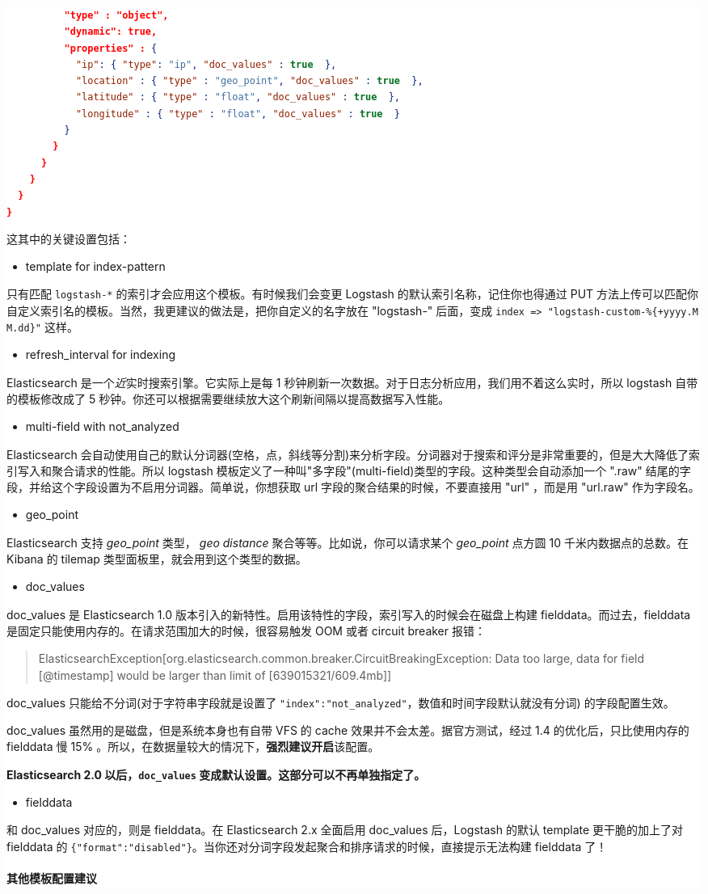 ```json
          "type" : "object",
          "dynamic": true,
          "properties" : {
            "ip": { "type": "ip", "doc_values" : true  },
            "location" : { "type" : "geo_point", "doc_values" : true  },
            "latitude" : { "type" : "float", "doc_values" : true  },
            "longitude" : { "type" : "float", "doc_values" : true  }
          }
        }
      }
    }
  }
}
```

这其中的关键设置包括：

* template for index-pattern

只有匹配 `logstash-*` 的索引才会应用这个模板。有时候我们会变更 Logstash 的默认索引名称，记住你也得通过 PUT 方法上传可以匹配你自定义索引名的模板。当然，我更建议的做法是，把你自定义的名字放在 "logstash-" 后面，变成 `index => "logstash-custom-%{+yyyy.MM.dd}"` 这样。

* refresh\_interval for indexing

Elasticsearch 是一个*近*实时搜索引擎。它实际上是每 1 秒钟刷新一次数据。对于日志分析应用，我们用不着这么实时，所以 logstash 自带的模板修改成了 5 秒钟。你还可以根据需要继续放大这个刷新间隔以提高数据写入性能。

* multi-field with not\_analyzed

Elasticsearch 会自动使用自己的默认分词器(空格，点，斜线等分割)来分析字段。分词器对于搜索和评分是非常重要的，但是大大降低了索引写入和聚合请求的性能。所以 logstash 模板定义了一种叫"多字段"(multi-field)类型的字段。这种类型会自动添加一个 ".raw" 结尾的字段，并给这个字段设置为不启用分词器。简单说，你想获取 url 字段的聚合结果的时候，不要直接用 "url" ，而是用 "url.raw" 作为字段名。

* geo\_point

Elasticsearch 支持 *geo_point* 类型， *geo distance* 聚合等等。比如说，你可以请求某个 *geo_point* 点方圆 10 千米内数据点的总数。在 Kibana 的 tilemap 类型面板里，就会用到这个类型的数据。

* doc\_values

doc\_values 是 Elasticsearch 1.0 版本引入的新特性。启用该特性的字段，索引写入的时候会在磁盘上构建 fielddata。而过去，fielddata 是固定只能使用内存的。在请求范围加大的时候，很容易触发 OOM 或者 circuit breaker 报错：

> ElasticsearchException[org.elasticsearch.common.breaker.CircuitBreakingException: Data too large, data for field [@timestamp] would be larger than limit of [639015321/609.4mb]]

doc\_values 只能给不分词(对于字符串字段就是设置了 `"index":"not_analyzed"`，数值和时间字段默认就没有分词) 的字段配置生效。

doc\_values 虽然用的是磁盘，但是系统本身也有自带 VFS 的 cache 效果并不会太差。据官方测试，经过 1.4 的优化后，只比使用内存的 fielddata 慢 15% 。所以，在数据量较大的情况下，**强烈建议开启**该配置。

**Elasticsearch 2.0 以后，`doc_values` 变成默认设置。这部分可以不再单独指定了。**

* fielddata

和 doc_values 对应的，则是 fielddata。在 Elasticsearch 2.x 全面启用 doc_values 后，Logstash 的默认 template 更干脆的加上了对 fielddata 的 `{"format":"disabled"}`。当你还对分词字段发起聚合和排序请求的时候，直接提示无法构建 fielddata 了！

#### 其他模板配置建议
